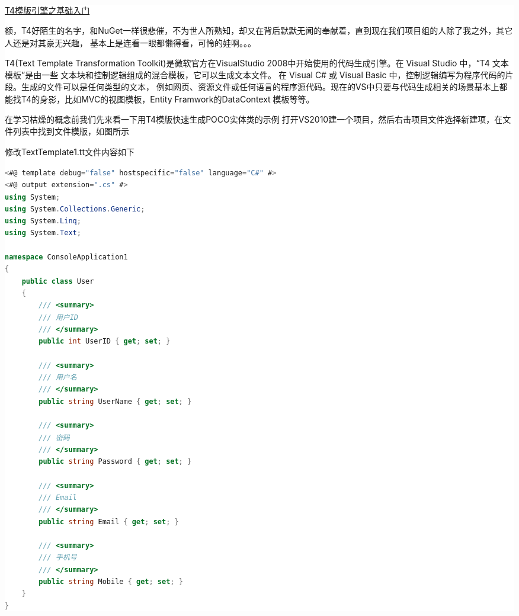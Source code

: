 ﻿[T4模版引擎之基础入门 ](http://www.cnblogs.com/lzrabbit/archive/2012/07/15/2591085.html)


额，T4好陌生的名字，和NuGet一样很悲催，不为世人所熟知，却又在背后默默无闻的奉献着，直到现在我们项目组的人除了我之外，其它人还是对其豪无兴趣，
基本上是连看一眼都懒得看，可怜的娃啊。。。

T4(Text Template Transformation Toolkit)是微软官方在VisualStudio 2008中开始使用的代码生成引擎。在 Visual Studio 中，“T4 文本模板”是由一些
文本块和控制逻辑组成的混合模板，它可以生成文本文件。 在 Visual C# 或 Visual Basic 中，控制逻辑编写为程序代码的片段。生成的文件可以是任何类型的文本，
例如网页、资源文件或任何语言的程序源代码。现在的VS中只要与代码生成相关的场景基本上都能找T4的身影，比如MVC的视图模板，Entity Framwork的DataContext
模板等等。

在学习枯燥的概念前我们先来看一下用T4模版快速生成POCO实体类的示例
打开VS2010建一个项目，然后右击项目文件选择新建项，在文件列表中找到文件模版，如图所示


修改TextTemplate1.tt文件内容如下

```cs
<#@ template debug="false" hostspecific="false" language="C#" #>
<#@ output extension=".cs" #>
using System;
using System.Collections.Generic;
using System.Linq;
using System.Text;

namespace ConsoleApplication1
{    
    public class User
    {
        /// <summary>
        /// 用户ID
        /// </summary>
        public int UserID { get; set; }

        /// <summary>
        /// 用户名
        /// </summary>
        public string UserName { get; set; }

        /// <summary>
        /// 密码
        /// </summary>
        public string Password { get; set; }

        /// <summary>
        /// Email
        /// </summary>
        public string Email { get; set; }

        /// <summary>
        /// 手机号
        /// </summary>
        public string Mobile { get; set; }
    }
}
```
